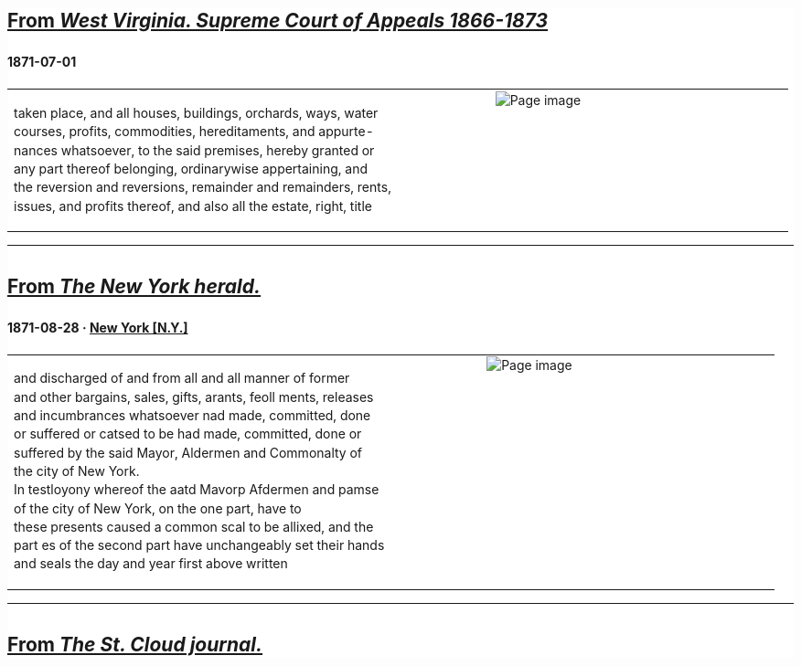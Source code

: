 
## [From _West Virginia. Supreme Court of Appeals 1866-1873_](https://archive.org/details/sim_west-virginia-supreme-court-of-appeals_july-1871-july-1872_5/page/n257/mode/1up?view=theater)

#### 1871-07-01

<table style="width: 100%;"><tr><td style="width: 50%">

  
taken place, and all houses, buildings, orchards, ways, water  
courses, profits, commodities, hereditaments, and appurte-  
nances whatsoever, to the said premises, hereby granted or  
any part thereof belonging, ordinarywise appertaining, and  
the reversion and reversions, remainder and remainders, rents,  
issues, and profits thereof, and also all the estate, right, title
</td><td style="width: 50%; max-height: 75%; margin: auto; display: block;">
<img alt="Page image" src="https://iiif.archive.org/image/iiif/2/sim_west-virginia-supreme-court-of-appeals_july-1871-july-1872_5%2Fsim_west-virginia-supreme-court-of-appeals_july-1871-july-1872_5_jp2.zip%2Fsim_west-virginia-supreme-court-of-appeals_july-1871-july-1872_5_jp2%2Fsim_west-virginia-supreme-court-of-appeals_july-1871-july-1872_5_0257.jp2/pct:17.222685571309423,22.796432318992654,64.26188490408674,9.994753410283316/600,/0/default.jpg"/>
</td>
</tr></table>

---

## [From _The New York herald._](https://www.loc.gov/resource/sn83030313/1871-08-28/ed-1/?sp=11)

#### 1871-08-28 &middot; [New York [N.Y.]](http://dbpedia.org/resource/New_York_City)

<table style="width: 100%;"><tr><td style="width: 50%">

  
and discharged of and from all and all manner of former  
 and other bargains, sales, gifts, arants, feoll ments, releases  
and incumbrances whatsoever nad made, committed, done  
or suffered or catsed to be had made, committed, done or  
suffered by the said Mayor, Aldermen and Commonalty of  
the city of New York.  
In testloyony whereof the aatd Mavorp Afdermen and pamse  
of the city of New York, on the one part, have to  
these presents caused a common scal to be allixed, and the  
part es of the second part have unchangeably set their hands  
and seals the day and year first above written
</td><td style="width: 50%; max-height: 75%; margin: auto; display: block;">
<img alt="Page image" src="https://tile.loc.gov/image-services/iiif/service:ndnp:dlc:batch_dlc_itchweed_ver01:data:sn83030313:00271743750:1871082801:0590/pct:32.618740597464004,6.590705987488829,17.381259402536,3.6900506404527853/!600,600/0/default.jpg"/>
</td>
</tr></table>

---

## [From _The St. Cloud journal._](https://www.loc.gov/resource/sn85033526/1872-07-25/ed-1/?sp=3)
